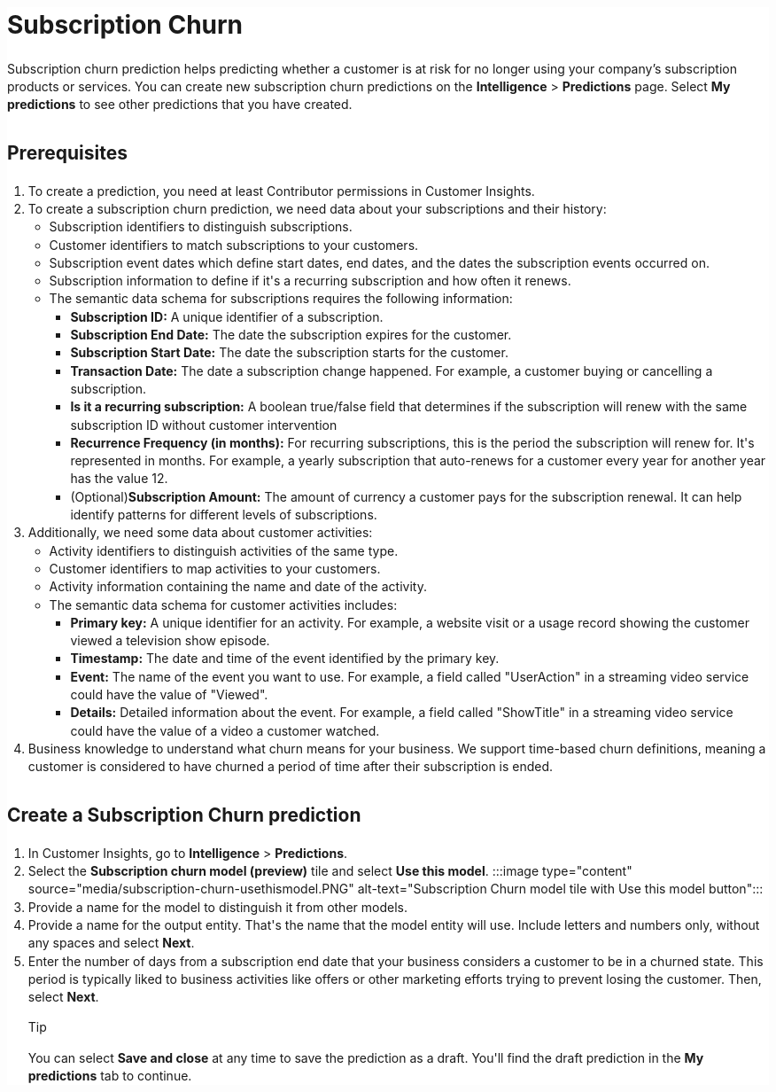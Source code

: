 # Subscription Churn

Subscription churn prediction helps predicting whether a customer is at risk for no longer using your company’s subscription products or services. You can create new subscription churn predictions on the **Intelligence** > **Predictions** page. Select **My predictions** to see other predictions that you have created.

## Prerequisites

1. To create a prediction, you need at least Contributor permissions in Customer Insights.
1. To create a subscription churn prediction, we need data about your subscriptions and their history:
    - Subscription identifiers to distinguish subscriptions.
    - Customer identifiers to match subscriptions to your customers.
    - Subscription event dates which define start dates, end dates, and the dates the subscription events occurred on.
    - Subscription information to define if it's a recurring subscription and how often it renews.
    - The semantic data schema for subscriptions requires the following information:
        - **Subscription ID:** A unique identifier of a subscription.
        - **Subscription End Date:** The date the subscription expires for the customer.
        - **Subscription Start Date:** The date the subscription starts for the customer.
        - **Transaction Date:** The date a subscription change happened. For example, a customer buying or cancelling a subscription.
        - **Is it a recurring subscription:** A boolean true/false field that determines if the subscription will renew with the same subscription ID without customer intervention
        - **Recurrence Frequency (in months):** For recurring subscriptions, this is the period the subscription will renew for. It's represented in months. For example, a yearly subscription that auto-renews for a customer every year for another year has the value 12.
        - (Optional)**Subscription Amount:** The amount of currency a customer pays for the subscription renewal. It can help identify patterns for different levels of subscriptions.
1. Additionally, we need some data about customer activities:
    - Activity identifiers to distinguish activities of the same type.
    - Customer identifiers to map activities to your customers.
    - Activity information containing the name and date of the activity.
    - The semantic data schema for customer activities includes:
        - **Primary key:** A unique identifier for an activity. For example, a website visit or a usage record showing the customer viewed a television show episode.
        - **Timestamp:** The date and time of the event identified by the primary key.
        - **Event:** The name of the event you want to use. For example, a field called "UserAction" in a streaming video service could have the value of "Viewed".
        - **Details:** Detailed information about the event. For example, a field called "ShowTitle" in a streaming video service could have the value of a video a customer watched.
1. Business knowledge to understand what churn means for your business. We support time-based churn definitions, meaning a customer is considered to have churned a period of time after their subscription is ended.

## Create a Subscription Churn prediction

1. In Customer Insights, go to **Intelligence** > **Predictions**.
1. Select the **Subscription churn model (preview)** tile and select **Use this model**.
:::image type="content" source="media/subscription-churn-usethismodel.PNG" alt-text="Subscription Churn model tile with Use this model button":::
1. Provide a name for the model to distinguish it from other models.
1. Provide a name for the output entity. That's the name that the model entity will use. Include letters and numbers only, without any spaces and select **Next**.
1. Enter the number of days from a subscription end date that your business considers a customer to be in a churned state. This period is typically liked to business activities like offers or other marketing efforts trying to prevent losing the customer. Then, select **Next**.
   >[!TIP]
   > You can select **Save and close** at any time to save the prediction as a draft. You'll find the draft prediction in the **My predictions** tab to continue.
